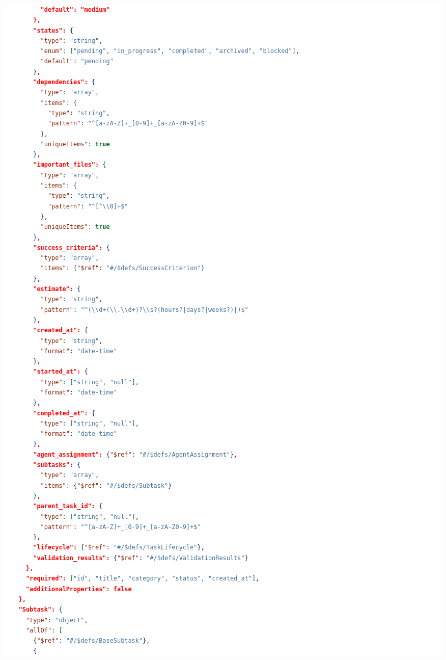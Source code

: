 ```json
          "default": "medium"
        },
        "status": {
          "type": "string",
          "enum": ["pending", "in_progress", "completed", "archived", "blocked"],
          "default": "pending"
        },
        "dependencies": {
          "type": "array",
          "items": {
            "type": "string",
            "pattern": "^[a-zA-Z]+_[0-9]+_[a-zA-Z0-9]+$"
          },
          "uniqueItems": true
        },
        "important_files": {
          "type": "array",
          "items": {
            "type": "string",
            "pattern": "^[^\\0]+$"
          },
          "uniqueItems": true
        },
        "success_criteria": {
          "type": "array",
          "items": {"$ref": "#/$defs/SuccessCriterion"}
        },
        "estimate": {
          "type": "string",
          "pattern": "^(\\d+(\\.\\d+)?\\s?(hours?|days?|weeks?)|)$"
        },
        "created_at": {
          "type": "string",
          "format": "date-time"
        },
        "started_at": {
          "type": ["string", "null"],
          "format": "date-time"
        },
        "completed_at": {
          "type": ["string", "null"],
          "format": "date-time"
        },
        "agent_assignment": {"$ref": "#/$defs/AgentAssignment"},
        "subtasks": {
          "type": "array",
          "items": {"$ref": "#/$defs/Subtask"}
        },
        "parent_task_id": {
          "type": ["string", "null"],
          "pattern": "^[a-zA-Z]+_[0-9]+_[a-zA-Z0-9]+$"
        },
        "lifecycle": {"$ref": "#/$defs/TaskLifecycle"},
        "validation_results": {"$ref": "#/$defs/ValidationResults"}
      },
      "required": ["id", "title", "category", "status", "created_at"],
      "additionalProperties": false
    },
    "Subtask": {
      "type": "object",
      "allOf": [
        {"$ref": "#/$defs/BaseSubtask"},
        {
```